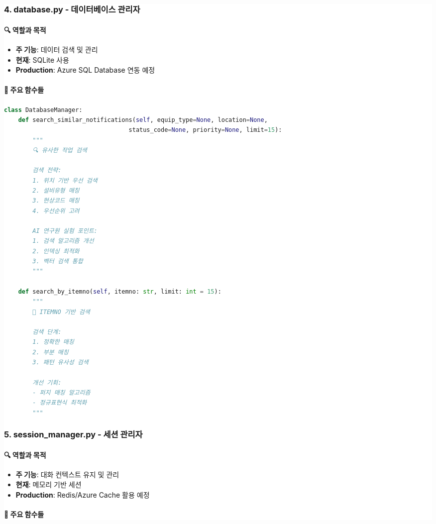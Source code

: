 ### 4. database.py - 데이터베이스 관리자

#### 🔍 역할과 목적
- **주 기능**: 데이터 검색 및 관리
- **현재**: SQLite 사용
- **Production**: Azure SQL Database 연동 예정

#### 🔧 주요 함수들

```python
class DatabaseManager:
    def search_similar_notifications(self, equip_type=None, location=None, 
                                   status_code=None, priority=None, limit=15):
        """
        🔍 유사한 작업 검색
        
        검색 전략:
        1. 위치 기반 우선 검색
        2. 설비유형 매칭
        3. 현상코드 매칭
        4. 우선순위 고려
        
        AI 연구원 실험 포인트:
        1. 검색 알고리즘 개선
        2. 인덱싱 최적화
        3. 벡터 검색 통합
        """
    
    def search_by_itemno(self, itemno: str, limit: int = 15):
        """
        🎯 ITEMNO 기반 검색
        
        검색 단계:
        1. 정확한 매칭
        2. 부분 매칭
        3. 패턴 유사성 검색
        
        개선 기회:
        - 퍼지 매칭 알고리즘
        - 정규표현식 최적화
        """
```

### 5. session_manager.py - 세션 관리자

#### 🔍 역할과 목적
- **주 기능**: 대화 컨텍스트 유지 및 관리
- **현재**: 메모리 기반 세션
- **Production**: Redis/Azure Cache 활용 예정

#### 🔧 주요 함수들
